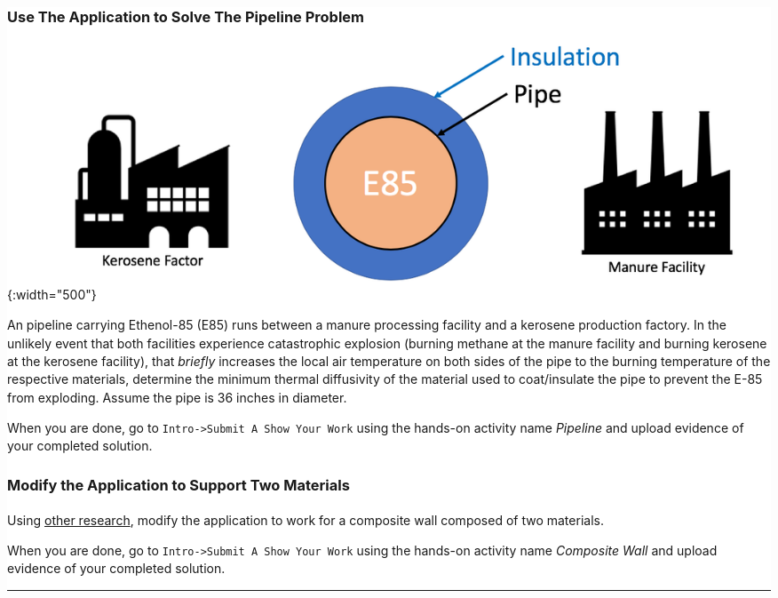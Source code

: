 ### Use The Application to Solve The Pipeline Problem

![Pipeline Problem::](assets/pipeline.png){:width="500"}

An pipeline carrying Ethenol-85 (E85) runs between a manure processing
facility and a kerosene production factory. In the unlikely event that
both facilities experience catastrophic explosion (burning methane at
the manure facility and burning kerosene at the kerosene facility),
that _briefly_ increases the local air temperature on both sides of
the pipe to the burning temperature of the respective materials, determine
the minimum thermal diffusivity of the material used to coat/insulate the pipe
to prevent the E-85 from exploding. Assume the pipe is 36 inches in
diameter.

When you are done, go to `Intro->Submit A Show Your Work` using the hands-on
activity name _Pipeline_ and upload evidence of your completed solution.

### Modify the Application to Support Two Materials

Using [other research](http://www.ams.org/journals/mcom/1960-14-072/S0025-5718-60-99228-0/S0025-5718-60-99228-0.pdf),
modify the application to work for a composite wall composed of two materials.

When you are done, go to `Intro->Submit A Show Your Work` using the hands-on activity
name _Composite Wall_ and upload evidence of your completed solution.

---

[PDE]: https://en.wikipedia.org/wiki/Partial_differential_equation
[DISC]: https://en.wikipedia.org/wiki/Discretization
[DIFF]: https://en.wikipedia.org/wiki/Finite_difference#Forward,_backward,_and_central_differences
